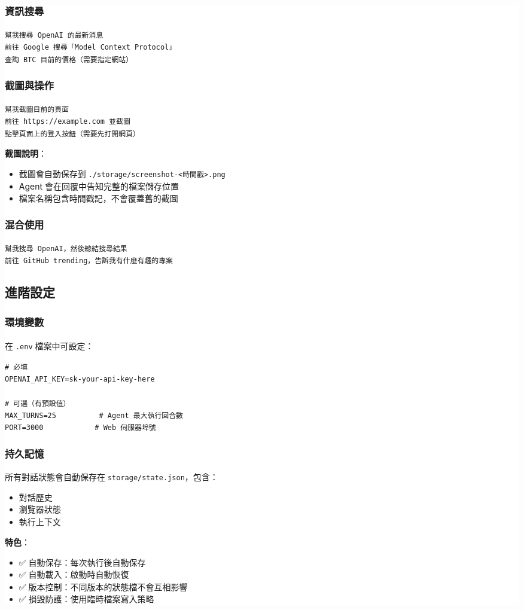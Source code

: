 ### 資訊搜尋
```
幫我搜尋 OpenAI 的最新消息
前往 Google 搜尋「Model Context Protocol」
查詢 BTC 目前的價格（需要指定網站）
```

### 截圖與操作
```
幫我截圖目前的頁面
前往 https://example.com 並截圖
點擊頁面上的登入按鈕（需要先打開網頁）
```

**截圖說明**：
- 截圖會自動保存到 `./storage/screenshot-<時間戳>.png`
- Agent 會在回覆中告知完整的檔案儲存位置
- 檔案名稱包含時間戳記，不會覆蓋舊的截圖

### 混合使用
```
幫我搜尋 OpenAI，然後總結搜尋結果
前往 GitHub trending，告訴我有什麼有趣的專案
```

## 進階設定

### 環境變數

在 `.env` 檔案中可設定：

```env
# 必填
OPENAI_API_KEY=sk-your-api-key-here

# 可選（有預設值）
MAX_TURNS=25          # Agent 最大執行回合數
PORT=3000            # Web 伺服器埠號
```

### 持久記憶

所有對話狀態會自動保存在 `storage/state.json`，包含：
- 對話歷史
- 瀏覽器狀態
- 執行上下文

**特色**：
- ✅ 自動保存：每次執行後自動保存
- ✅ 自動載入：啟動時自動恢復
- ✅ 版本控制：不同版本的狀態檔不會互相影響
- ✅ 損毀防護：使用臨時檔案寫入策略
